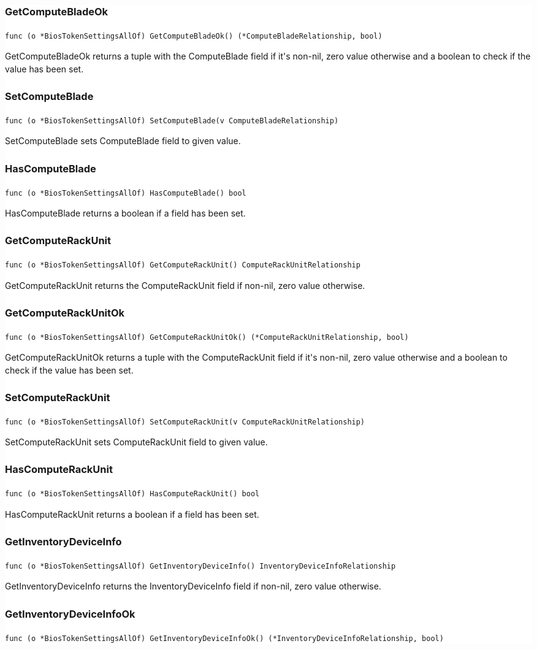 ### GetComputeBladeOk

`func (o *BiosTokenSettingsAllOf) GetComputeBladeOk() (*ComputeBladeRelationship, bool)`

GetComputeBladeOk returns a tuple with the ComputeBlade field if it's non-nil, zero value otherwise
and a boolean to check if the value has been set.

### SetComputeBlade

`func (o *BiosTokenSettingsAllOf) SetComputeBlade(v ComputeBladeRelationship)`

SetComputeBlade sets ComputeBlade field to given value.

### HasComputeBlade

`func (o *BiosTokenSettingsAllOf) HasComputeBlade() bool`

HasComputeBlade returns a boolean if a field has been set.

### GetComputeRackUnit

`func (o *BiosTokenSettingsAllOf) GetComputeRackUnit() ComputeRackUnitRelationship`

GetComputeRackUnit returns the ComputeRackUnit field if non-nil, zero value otherwise.

### GetComputeRackUnitOk

`func (o *BiosTokenSettingsAllOf) GetComputeRackUnitOk() (*ComputeRackUnitRelationship, bool)`

GetComputeRackUnitOk returns a tuple with the ComputeRackUnit field if it's non-nil, zero value otherwise
and a boolean to check if the value has been set.

### SetComputeRackUnit

`func (o *BiosTokenSettingsAllOf) SetComputeRackUnit(v ComputeRackUnitRelationship)`

SetComputeRackUnit sets ComputeRackUnit field to given value.

### HasComputeRackUnit

`func (o *BiosTokenSettingsAllOf) HasComputeRackUnit() bool`

HasComputeRackUnit returns a boolean if a field has been set.

### GetInventoryDeviceInfo

`func (o *BiosTokenSettingsAllOf) GetInventoryDeviceInfo() InventoryDeviceInfoRelationship`

GetInventoryDeviceInfo returns the InventoryDeviceInfo field if non-nil, zero value otherwise.

### GetInventoryDeviceInfoOk

`func (o *BiosTokenSettingsAllOf) GetInventoryDeviceInfoOk() (*InventoryDeviceInfoRelationship, bool)`
